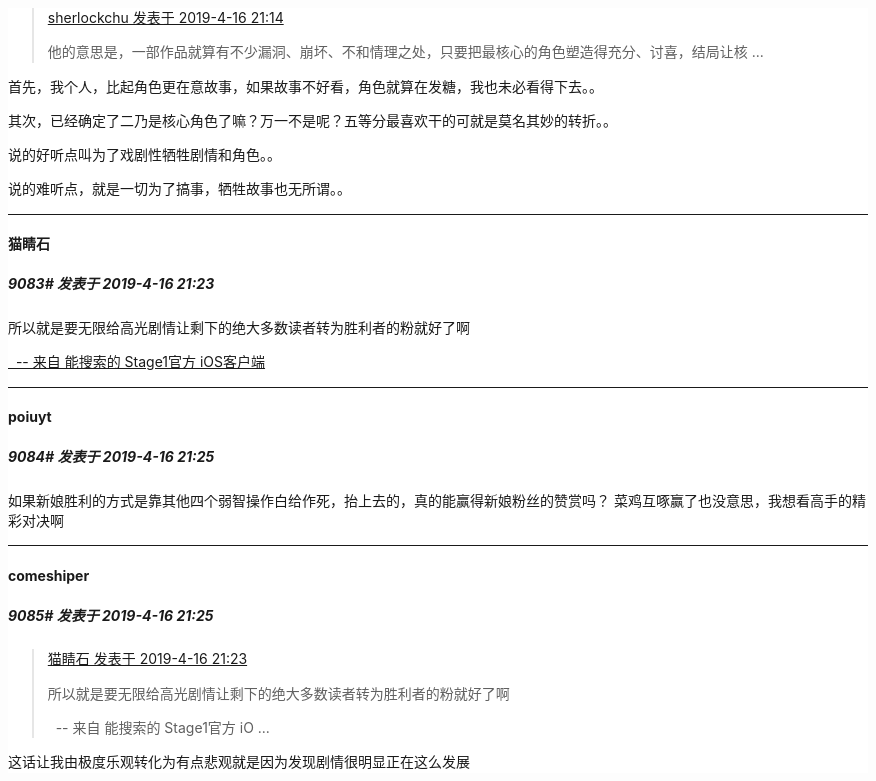 

<blockquote><a href="httphttps://bbs.saraba1st.com/2b/forum.php?mod=redirect&amp;goto=findpost&amp;pid=43329935&amp;ptid=1552818" target="_blank">sherlockchu 发表于 2019-4-16 21:14</a>

他的意思是，一部作品就算有不少漏洞、崩坏、不和情理之处，只要把最核心的角色塑造得充分、讨喜，结局让核 ...</blockquote>
首先，我个人，比起角色更在意故事，如果故事不好看，角色就算在发糖，我也未必看得下去。。

其次，已经确定了二乃是核心角色了嘛？万一不是呢？五等分最喜欢干的可就是莫名其妙的转折。。

说的好听点叫为了戏剧性牺牲剧情和角色。。

说的难听点，就是一切为了搞事，牺牲故事也无所谓。。







*****

####  猫睛石  
##### 9083#       发表于 2019-4-16 21:23




所以就是要无限给高光剧情让剩下的绝大多数读者转为胜利者的粉就好了啊

[  -- 来自 能搜索的 Stage1官方 iOS客户端](https://itunes.apple.com/fi/app/saraba1st/id1221237470?mt=8)







*****

####  poiuyt  
##### 9084#       发表于 2019-4-16 21:25




如果新娘胜利的方式是靠其他四个弱智操作白给作死，抬上去的，真的能赢得新娘粉丝的赞赏吗？
菜鸡互啄赢了也没意思，我想看高手的精彩对决啊







*****

####  comeshiper  
##### 9085#       发表于 2019-4-16 21:25



<blockquote><a href="httphttps://bbs.saraba1st.com/2b/forum.php?mod=redirect&amp;goto=findpost&amp;pid=43330051&amp;ptid=1552818" target="_blank">猫睛石 发表于 2019-4-16 21:23</a>

所以就是要无限给高光剧情让剩下的绝大多数读者转为胜利者的粉就好了啊


  -- 来自 能搜索的 Stage1官方 iO ...</blockquote>
这话让我由极度乐观转化为有点悲观就是因为发现剧情很明显正在这么发展
